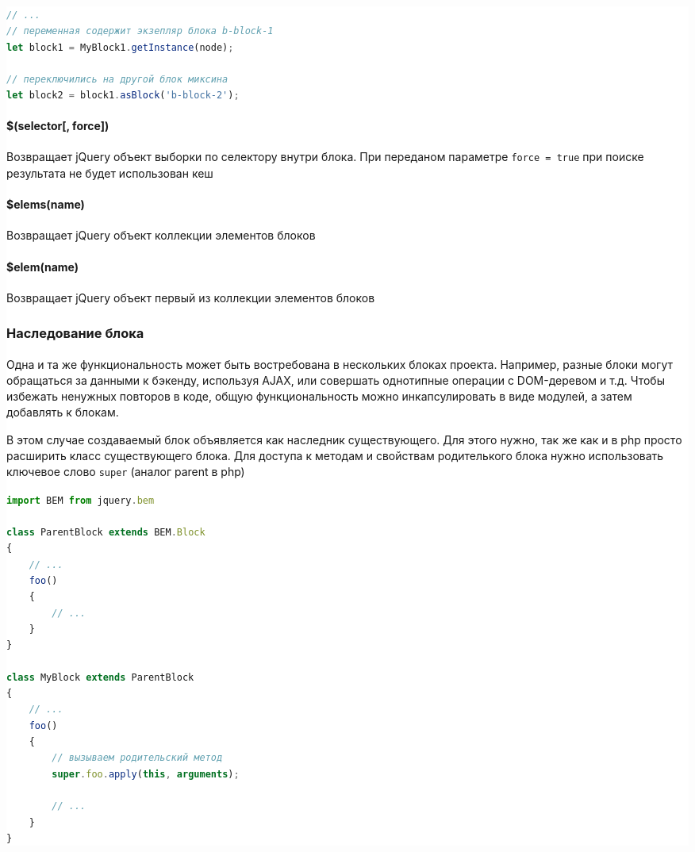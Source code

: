 ``` js
// ...
// переменная содержит экзепляр блока b-block-1
let block1 = MyBlock1.getInstance(node);

// переключились на другой блок миксина
let block2 = block1.asBlock('b-block-2');
```

#### $(selector[, force])
Возвращает jQuery объект выборки по селектору внутри блока. При переданом параметре ```force = true``` 
при поиске результата не будет использован кеш

#### $elems(name)
Возвращает jQuery объект коллекции элементов блоков

#### $elem(name)
Возвращает jQuery объект первый из коллекции элементов блоков

### Наследование блока
Одна и та же функциональность может быть востребована в нескольких блоках проекта. Например, разные блоки могут 
обращаться за данными к бэкенду, используя AJAX, или совершать однотипные операции с DOM-деревом и т.д. Чтобы избежать 
ненужных повторов в коде, общую функциональность можно инкапсулировать в виде модулей, а затем добавлять к блокам.

В этом случае создаваемый блок объявляется как наследник существующего. Для этого нужно, так же как и в php просто 
расширить класс существующего блока.
Для доступа к методам и свойствам родителького блока нужно использовать ключевое слово `super` (аналог parent в php)

``` js
import BEM from jquery.bem

class ParentBlock extends BEM.Block
{
	// ...
	foo()
	{
		// ...
	}
}

class MyBlock extends ParentBlock
{
	// ...
	foo()
	{
		// вызываем родительский метод
		super.foo.apply(this, arguments);
		
		// ...
	}
}
```
